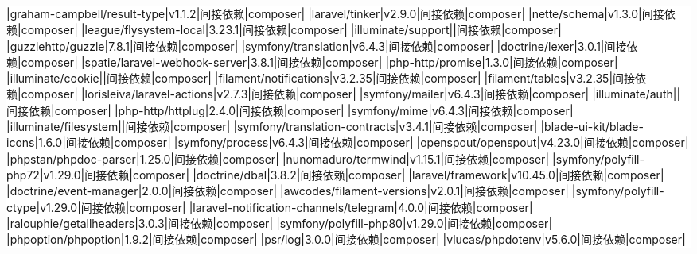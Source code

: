 |graham-campbell/result-type|v1.1.2|间接依赖|composer|
|laravel/tinker|v2.9.0|间接依赖|composer|
|nette/schema|v1.3.0|间接依赖|composer|
|league/flysystem-local|3.23.1|间接依赖|composer|
|illuminate/support||间接依赖|composer|
|guzzlehttp/guzzle|7.8.1|间接依赖|composer|
|symfony/translation|v6.4.3|间接依赖|composer|
|doctrine/lexer|3.0.1|间接依赖|composer|
|spatie/laravel-webhook-server|3.8.1|间接依赖|composer|
|php-http/promise|1.3.0|间接依赖|composer|
|illuminate/cookie||间接依赖|composer|
|filament/notifications|v3.2.35|间接依赖|composer|
|filament/tables|v3.2.35|间接依赖|composer|
|lorisleiva/laravel-actions|v2.7.3|间接依赖|composer|
|symfony/mailer|v6.4.3|间接依赖|composer|
|illuminate/auth||间接依赖|composer|
|php-http/httplug|2.4.0|间接依赖|composer|
|symfony/mime|v6.4.3|间接依赖|composer|
|illuminate/filesystem||间接依赖|composer|
|symfony/translation-contracts|v3.4.1|间接依赖|composer|
|blade-ui-kit/blade-icons|1.6.0|间接依赖|composer|
|symfony/process|v6.4.3|间接依赖|composer|
|openspout/openspout|v4.23.0|间接依赖|composer|
|phpstan/phpdoc-parser|1.25.0|间接依赖|composer|
|nunomaduro/termwind|v1.15.1|间接依赖|composer|
|symfony/polyfill-php72|v1.29.0|间接依赖|composer|
|doctrine/dbal|3.8.2|间接依赖|composer|
|laravel/framework|v10.45.0|间接依赖|composer|
|doctrine/event-manager|2.0.0|间接依赖|composer|
|awcodes/filament-versions|v2.0.1|间接依赖|composer|
|symfony/polyfill-ctype|v1.29.0|间接依赖|composer|
|laravel-notification-channels/telegram|4.0.0|间接依赖|composer|
|ralouphie/getallheaders|3.0.3|间接依赖|composer|
|symfony/polyfill-php80|v1.29.0|间接依赖|composer|
|phpoption/phpoption|1.9.2|间接依赖|composer|
|psr/log|3.0.0|间接依赖|composer|
|vlucas/phpdotenv|v5.6.0|间接依赖|composer|